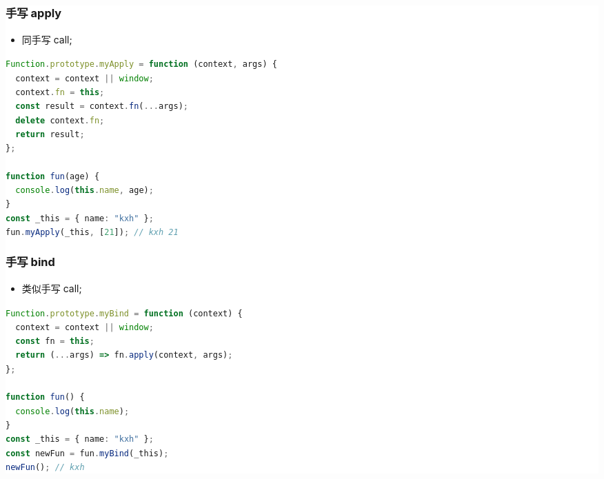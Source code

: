 ### 手写 apply

- 同手写 call;

```typescript
Function.prototype.myApply = function (context, args) {
  context = context || window;
  context.fn = this;
  const result = context.fn(...args);
  delete context.fn;
  return result;
};

function fun(age) {
  console.log(this.name, age);
}
const _this = { name: "kxh" };
fun.myApply(_this, [21]); // kxh 21
```

### 手写 bind

- 类似手写 call;

```typescript
Function.prototype.myBind = function (context) {
  context = context || window;
  const fn = this;
  return (...args) => fn.apply(context, args);
};

function fun() {
  console.log(this.name);
}
const _this = { name: "kxh" };
const newFun = fun.myBind(_this);
newFun(); // kxh
```
